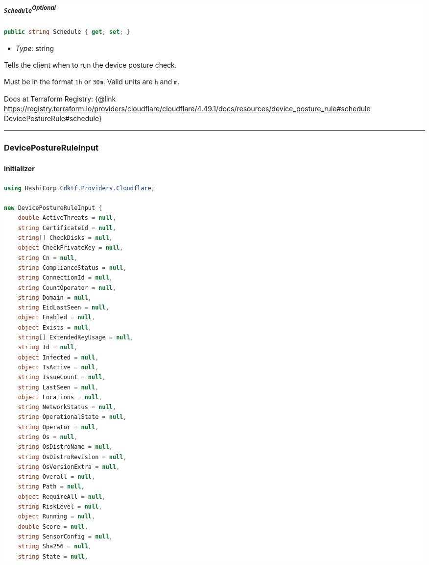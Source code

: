 
##### `Schedule`<sup>Optional</sup> <a name="Schedule" id="@cdktf/provider-cloudflare.devicePostureRule.DevicePostureRuleConfig.property.schedule"></a>

```csharp
public string Schedule { get; set; }
```

- *Type:* string

Tells the client when to run the device posture check.

Must be in the format `1h` or `30m`. Valid units are `h` and `m`.

Docs at Terraform Registry: {@link https://registry.terraform.io/providers/cloudflare/cloudflare/4.49.1/docs/resources/device_posture_rule#schedule DevicePostureRule#schedule}

---

### DevicePostureRuleInput <a name="DevicePostureRuleInput" id="@cdktf/provider-cloudflare.devicePostureRule.DevicePostureRuleInput"></a>

#### Initializer <a name="Initializer" id="@cdktf/provider-cloudflare.devicePostureRule.DevicePostureRuleInput.Initializer"></a>

```csharp
using HashiCorp.Cdktf.Providers.Cloudflare;

new DevicePostureRuleInput {
    double ActiveThreats = null,
    string CertificateId = null,
    string[] CheckDisks = null,
    object CheckPrivateKey = null,
    string Cn = null,
    string ComplianceStatus = null,
    string ConnectionId = null,
    string CountOperator = null,
    string Domain = null,
    string EidLastSeen = null,
    object Enabled = null,
    object Exists = null,
    string[] ExtendedKeyUsage = null,
    string Id = null,
    object Infected = null,
    object IsActive = null,
    string IssueCount = null,
    string LastSeen = null,
    object Locations = null,
    string NetworkStatus = null,
    string OperationalState = null,
    string Operator = null,
    string Os = null,
    string OsDistroName = null,
    string OsDistroRevision = null,
    string OsVersionExtra = null,
    string Overall = null,
    string Path = null,
    object RequireAll = null,
    string RiskLevel = null,
    object Running = null,
    double Score = null,
    string SensorConfig = null,
    string Sha256 = null,
    string State = null,
```